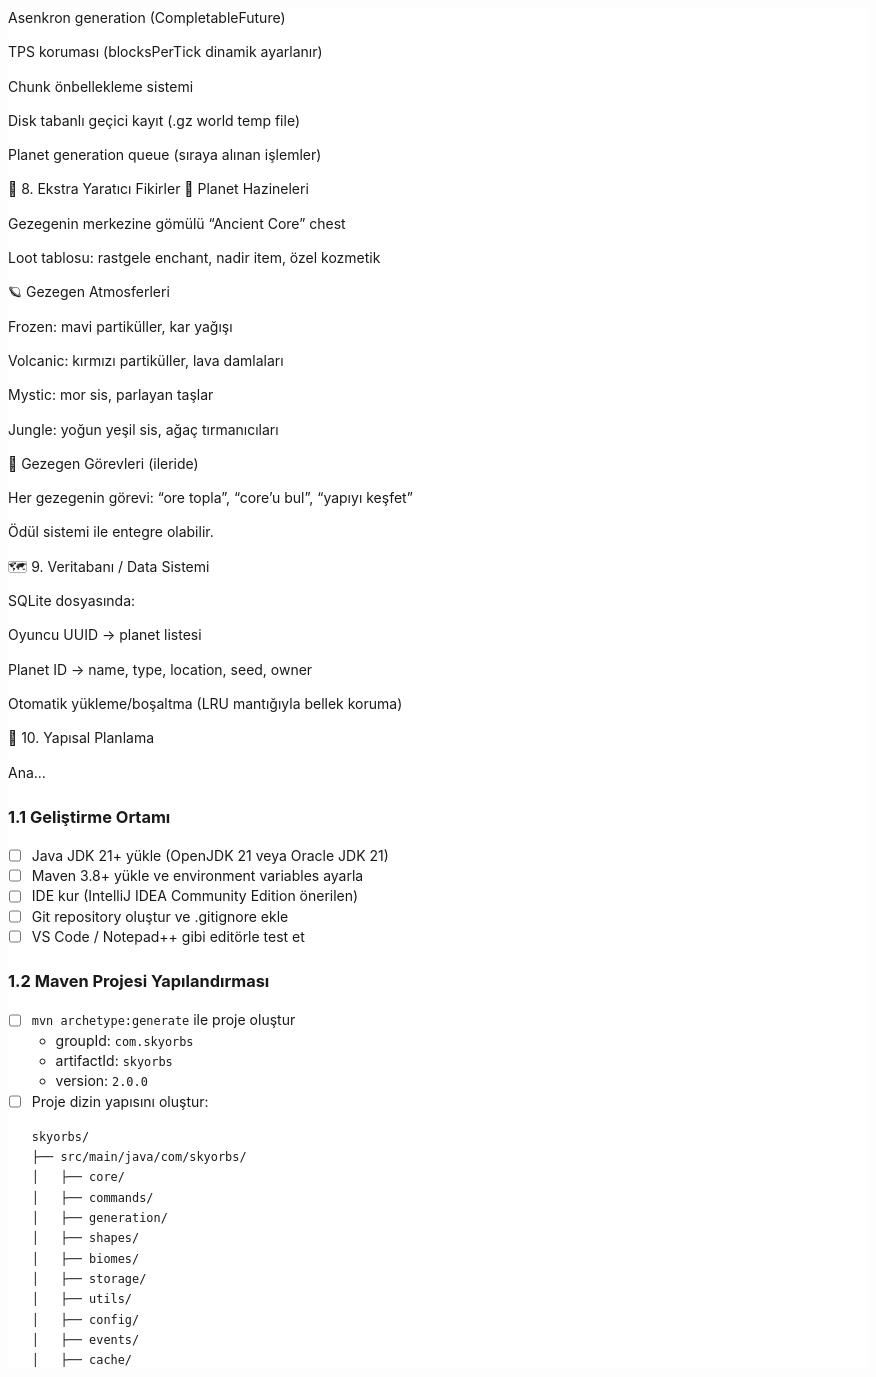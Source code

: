 Asenkron generation (CompletableFuture)

TPS koruması (blocksPerTick dinamik ayarlanır)

Chunk önbellekleme sistemi

Disk tabanlı geçici kayıt (.gz world temp file)

Planet generation queue (sıraya alınan işlemler)

🌈 8. Ekstra Yaratıcı Fikirler
💎 Planet Hazineleri

Gezegenin merkezine gömülü “Ancient Core” chest

Loot tablosu: rastgele enchant, nadir item, özel kozmetik

🪐 Gezegen Atmosferleri

Frozen: mavi partiküller, kar yağışı

Volcanic: kırmızı partiküller, lava damlaları

Mystic: mor sis, parlayan taşlar

Jungle: yoğun yeşil sis, ağaç tırmanıcıları

🔄 Gezegen Görevleri (ileride)

Her gezegenin görevi: “ore topla”, “core’u bul”, “yapıyı keşfet”

Ödül sistemi ile entegre olabilir.

🗺️ 9. Veritabanı / Data Sistemi

SQLite dosyasında:

Oyuncu UUID → planet listesi

Planet ID → name, type, location, seed, owner

Otomatik yükleme/boşaltma (LRU mantığıyla bellek koruma)

🧩 10. Yapısal Planlama

Ana...

### 1.1 Geliştirme Ortamı
- [ ] Java JDK 21+ yükle (OpenJDK 21 veya Oracle JDK 21)
- [ ] Maven 3.8+ yükle ve environment variables ayarla
- [ ] IDE kur (IntelliJ IDEA Community Edition önerilen)
- [ ] Git repository oluştur ve .gitignore ekle
- [ ] VS Code / Notepad++ gibi editörle test et

### 1.2 Maven Projesi Yapılandırması
- [ ] `mvn archetype:generate` ile proje oluştur
  - groupId: `com.skyorbs`
  - artifactId: `skyorbs`
  - version: `2.0.0`
- [ ] Proje dizin yapısını oluştur:
  ```
  skyorbs/
  ├── src/main/java/com/skyorbs/
  │   ├── core/
  │   ├── commands/
  │   ├── generation/
  │   ├── shapes/
  │   ├── biomes/
  │   ├── storage/
  │   ├── utils/
  │   ├── config/
  │   ├── events/
  │   ├── cache/
  ```